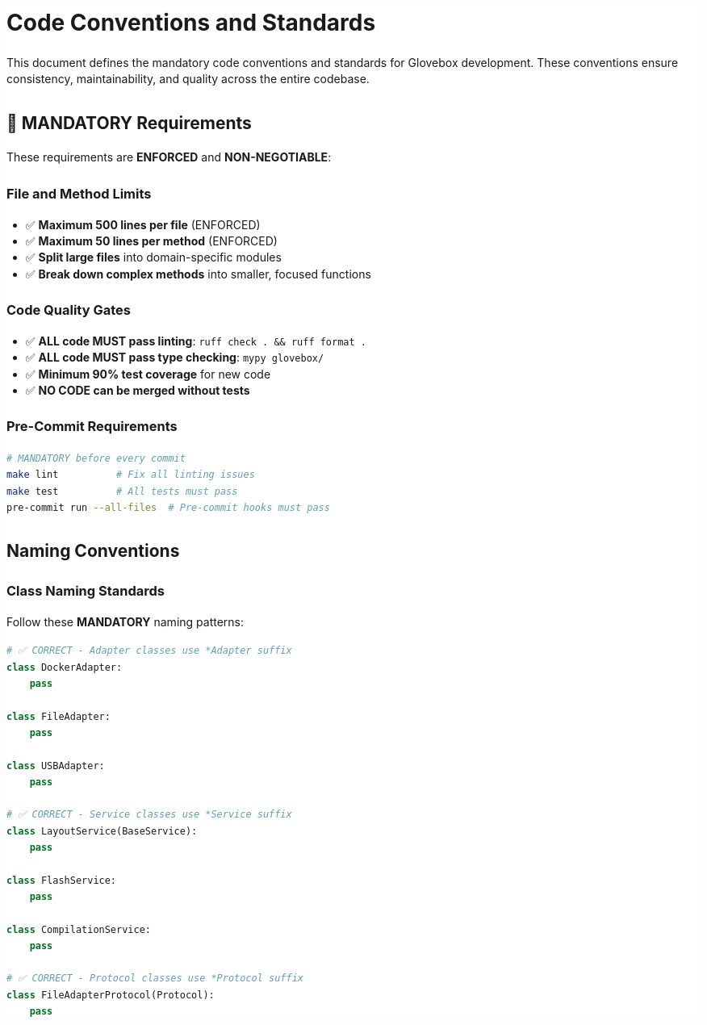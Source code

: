 # Code Conventions and Standards

This document defines the mandatory code conventions and standards for Glovebox development. These conventions ensure consistency, maintainability, and quality across the entire codebase.

## 🚨 MANDATORY Requirements

These requirements are **ENFORCED** and **NON-NEGOTIABLE**:

### File and Method Limits

- ✅ **Maximum 500 lines per file** (ENFORCED)
- ✅ **Maximum 50 lines per method** (ENFORCED)
- ✅ **Split large files** into domain-specific modules
- ✅ **Break down complex methods** into smaller, focused functions

### Code Quality Gates

- ✅ **ALL code MUST pass linting**: `ruff check . && ruff format .`
- ✅ **ALL code MUST pass type checking**: `mypy glovebox/`
- ✅ **Minimum 90% test coverage** for new code
- ✅ **NO CODE can be merged without tests**

### Pre-Commit Requirements

```bash
# MANDATORY before every commit
make lint          # Fix all linting issues
make test          # All tests must pass
pre-commit run --all-files  # Pre-commit hooks must pass
```

## Naming Conventions

### Class Naming Standards

Follow these **MANDATORY** naming patterns:

```python
# ✅ CORRECT - Adapter classes use *Adapter suffix
class DockerAdapter:
    pass

class FileAdapter:
    pass

class USBAdapter:
    pass

# ✅ CORRECT - Service classes use *Service suffix
class LayoutService(BaseService):
    pass

class FlashService:
    pass

class CompilationService:
    pass

# ✅ CORRECT - Protocol classes use *Protocol suffix
class FileAdapterProtocol(Protocol):
    pass

```